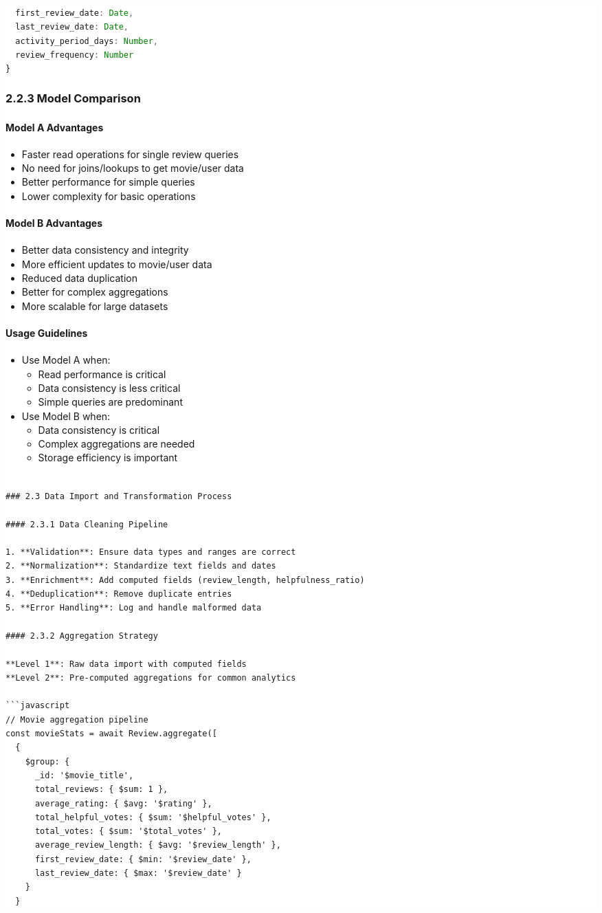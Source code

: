 ```javascript
  first_review_date: Date,
  last_review_date: Date,
  activity_period_days: Number,
  review_frequency: Number
}
```

### 2.2.3 Model Comparison

#### Model A Advantages
- Faster read operations for single review queries
- No need for joins/lookups to get movie/user data
- Better performance for simple queries
- Lower complexity for basic operations

#### Model B Advantages
- Better data consistency and integrity
- More efficient updates to movie/user data
- Reduced data duplication
- Better for complex aggregations
- More scalable for large datasets

#### Usage Guidelines
- Use Model A when:
  - Read performance is critical
  - Data consistency is less critical
  - Simple queries are predominant
- Use Model B when:
  - Data consistency is critical
  - Complex aggregations are needed
  - Storage efficiency is important
```

### 2.3 Data Import and Transformation Process

#### 2.3.1 Data Cleaning Pipeline

1. **Validation**: Ensure data types and ranges are correct
2. **Normalization**: Standardize text fields and dates
3. **Enrichment**: Add computed fields (review_length, helpfulness_ratio)
4. **Deduplication**: Remove duplicate entries
5. **Error Handling**: Log and handle malformed data

#### 2.3.2 Aggregation Strategy

**Level 1**: Raw data import with computed fields
**Level 2**: Pre-computed aggregations for common analytics

```javascript
// Movie aggregation pipeline
const movieStats = await Review.aggregate([
  {
    $group: {
      _id: '$movie_title',
      total_reviews: { $sum: 1 },
      average_rating: { $avg: '$rating' },
      total_helpful_votes: { $sum: '$helpful_votes' },
      total_votes: { $sum: '$total_votes' },
      average_review_length: { $avg: '$review_length' },
      first_review_date: { $min: '$review_date' },
      last_review_date: { $max: '$review_date' }
    }
  }
```